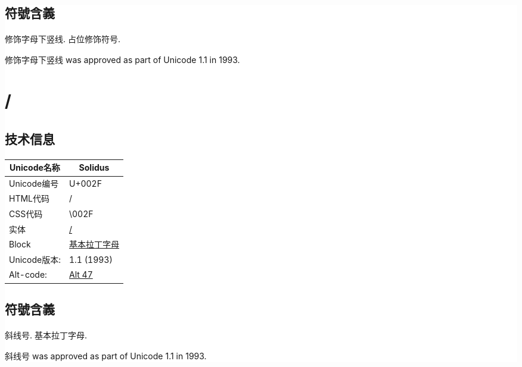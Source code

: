 ## 符號含義

修饰字母下竖线. 占位修饰符号.

修饰字母下竖线 was approved as part of Unicode 1.1 in 1993.



# /

## 技术信息

| Unicode名称  | Solidus                                                      |
| ------------ | ------------------------------------------------------------ |
| Unicode编号  | U+002F                                                       |
| HTML代码     | &#47;                                                        |
| CSS代码      | \002F                                                        |
| 实体         | [/](https://unicode-table.com/cn/html-entities/)             |
| Block        | [基本拉丁字母](https://unicode-table.com/cn/blocks/basic-latin/) |
| Unicode版本: | 1.1 (1993)                                                   |
| Alt-code:    | [Alt 47](https://unicode-table.com/cn/alt-codes/)            |

## 符號含義

斜线号. 基本拉丁字母.

斜线号 was approved as part of Unicode 1.1 in 1993.



